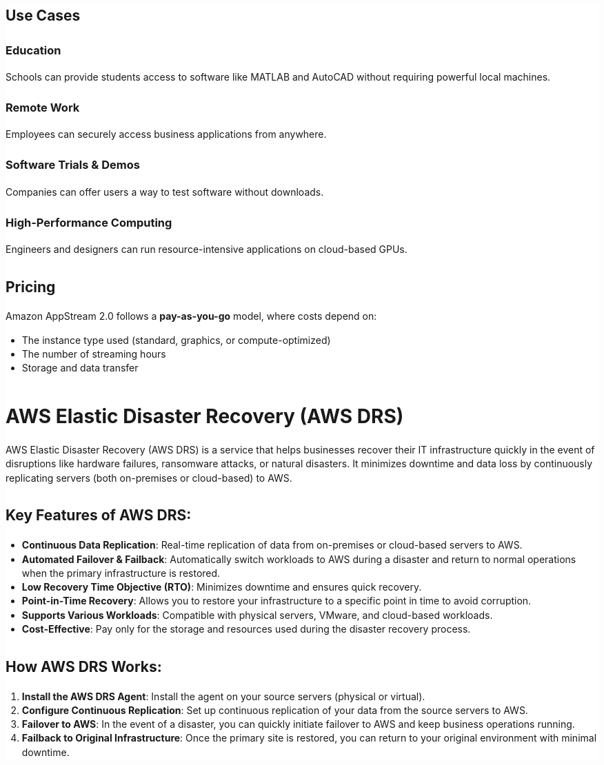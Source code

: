 ## Use Cases
### Education
Schools can provide students access to software like MATLAB and AutoCAD without requiring powerful local machines.

### Remote Work
Employees can securely access business applications from anywhere.

### Software Trials & Demos
Companies can offer users a way to test software without downloads.

### High-Performance Computing
Engineers and designers can run resource-intensive applications on cloud-based GPUs.

## Pricing
Amazon AppStream 2.0 follows a **pay-as-you-go** model, where costs depend on:
- The instance type used (standard, graphics, or compute-optimized)
- The number of streaming hours
- Storage and data transfer

# AWS Elastic Disaster Recovery (AWS DRS)

AWS Elastic Disaster Recovery (AWS DRS) is a service that helps businesses recover their IT infrastructure quickly in the event of disruptions like hardware failures, ransomware attacks, or natural disasters. It minimizes downtime and data loss by continuously replicating servers (both on-premises or cloud-based) to AWS.

## Key Features of AWS DRS:
- **Continuous Data Replication**: Real-time replication of data from on-premises or cloud-based servers to AWS.
- **Automated Failover & Failback**: Automatically switch workloads to AWS during a disaster and return to normal operations when the primary infrastructure is restored.
- **Low Recovery Time Objective (RTO)**: Minimizes downtime and ensures quick recovery.
- **Point-in-Time Recovery**: Allows you to restore your infrastructure to a specific point in time to avoid corruption.
- **Supports Various Workloads**: Compatible with physical servers, VMware, and cloud-based workloads.
- **Cost-Effective**: Pay only for the storage and resources used during the disaster recovery process.

## How AWS DRS Works:
1. **Install the AWS DRS Agent**: Install the agent on your source servers (physical or virtual).
2. **Configure Continuous Replication**: Set up continuous replication of your data from the source servers to AWS.
3. **Failover to AWS**: In the event of a disaster, you can quickly initiate failover to AWS and keep business operations running.
4. **Failback to Original Infrastructure**: Once the primary site is restored, you can return to your original environment with minimal downtime.
